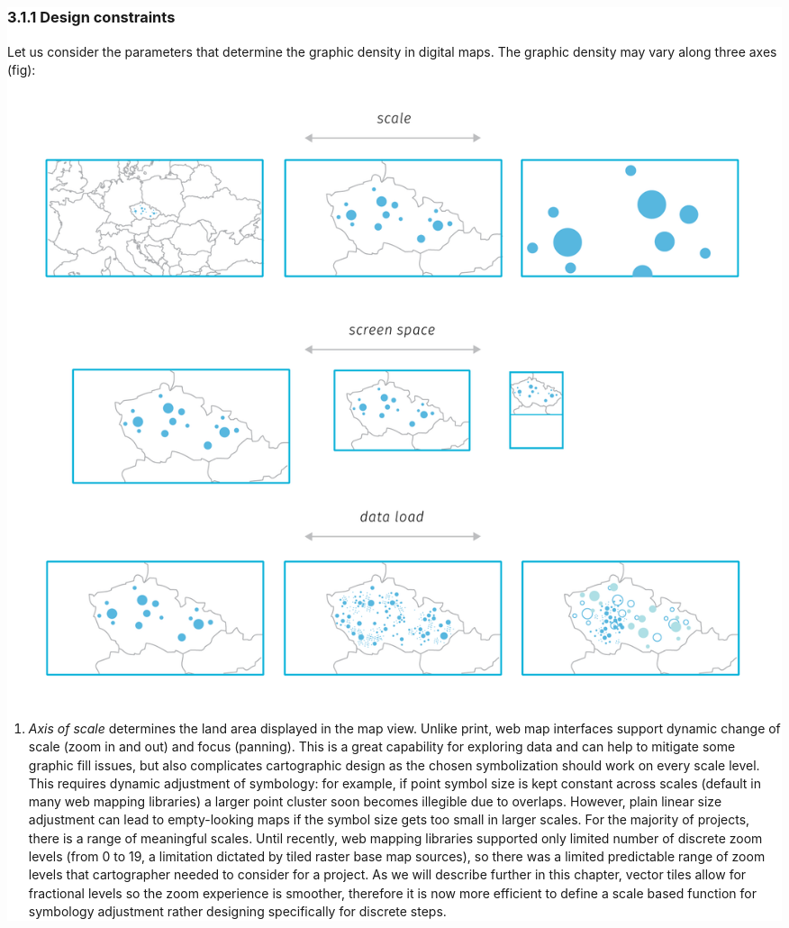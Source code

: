 ### 3.1.1 Design constraints

Let us consider the parameters that determine the graphic density in digital maps. The graphic density may vary along three axes (fig):

![**Fig.** Three axes that influence the graphic density in map based web applications.](imgs/img-design_constraints.png)

1. *Axis of scale* determines the land area displayed in the map view. Unlike print, web map interfaces support dynamic change of scale (zoom in and out) and focus (panning). This is a great capability for exploring data and can help to mitigate some graphic fill issues, but also complicates cartographic design as the chosen symbolization should work on every scale level. This requires dynamic adjustment of symbology: for example, if point symbol size is kept constant across scales (default in many web mapping libraries) a larger point cluster soon becomes illegible due to overlaps. However, plain linear size adjustment can lead to empty-looking maps if the symbol size gets too small in larger scales. For the majority of projects, there is a range of meaningful scales. Until recently, web mapping libraries supported only limited number of discrete zoom levels (from 0 to 19, a limitation dictated by tiled raster base map sources), so there was a limited predictable range of zoom levels that cartographer needed to consider for a project. As we will describe further in this chapter, vector tiles allow for fractional levels so the zoom experience is smoother, therefore it is now more efficient to define a scale based function for symbology adjustment rather designing specifically for discrete steps.
